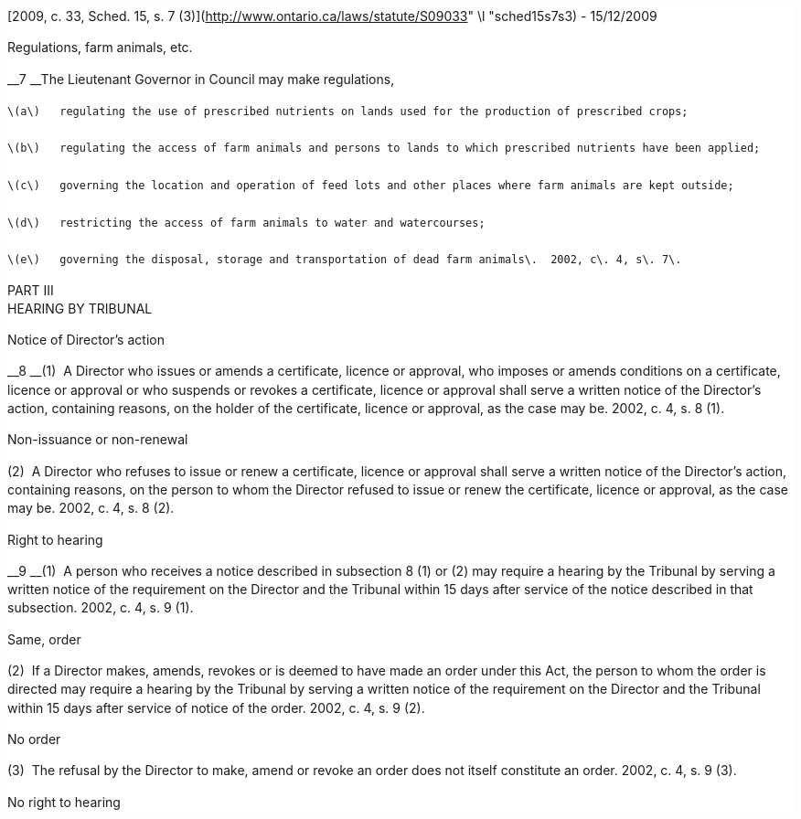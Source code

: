 [2009, c\. 33, Sched\. 15, s\. 7 \(3\)](http://www.ontario.ca/laws/statute/S09033" \l "sched15s7s3) \- 15/12/2009

Regulations, farm animals, etc\.

<a id="BK8"></a>__7 __The Lieutenant Governor in Council may make regulations,

	\(a\)	regulating the use of prescribed nutrients on lands used for the production of prescribed crops;

	\(b\)	regulating the access of farm animals and persons to lands to which prescribed nutrients have been applied;

	\(c\)	governing the location and operation of feed lots and other places where farm animals are kept outside;

	\(d\)	restricting the access of farm animals to water and watercourses;

	\(e\)	governing the disposal, storage and transportation of dead farm animals\.  2002, c\. 4, s\. 7\.

<a id="BK9"></a>PART III  
HEARING BY TRIBUNAL

Notice of Director’s action

<a id="BK10"></a>__8 __\(1\)  A Director who issues or amends a certificate, licence or approval, who imposes or amends conditions on a certificate, licence or approval or who suspends or revokes a certificate, licence or approval shall serve a written notice of the Director’s action, containing reasons, on the holder of the certificate, licence or approval, as the case may be\.  2002, c\. 4, s\. 8 \(1\)\.

Non\-issuance or non\-renewal

\(2\)  A Director who refuses to issue or renew a certificate, licence or approval shall serve a written notice of the Director’s action, containing reasons, on the person to whom the Director refused to issue or renew the certificate, licence or approval, as the case may be\.  2002, c\. 4, s\. 8 \(2\)\.

Right to hearing

<a id="BK11"></a>__9 __\(1\)  A person who receives a notice described in subsection 8 \(1\) or \(2\) may require a hearing by the Tribunal by serving a written notice of the requirement on the Director and the Tribunal within 15 days after service of the notice described in that subsection\.  2002, c\. 4, s\. 9 \(1\)\.

Same, order

\(2\)  If a Director makes, amends, revokes or is deemed to have made an order under this Act, the person to whom the order is directed may require a hearing by the Tribunal by serving a written notice of the requirement on the Director and the Tribunal within 15 days after service of notice of the order\.  2002, c\. 4, s\. 9 \(2\)\.

No order

\(3\)  The refusal by the Director to make, amend or revoke an order does not itself constitute an order\.  2002, c\. 4, s\. 9 \(3\)\.

No right to hearing
